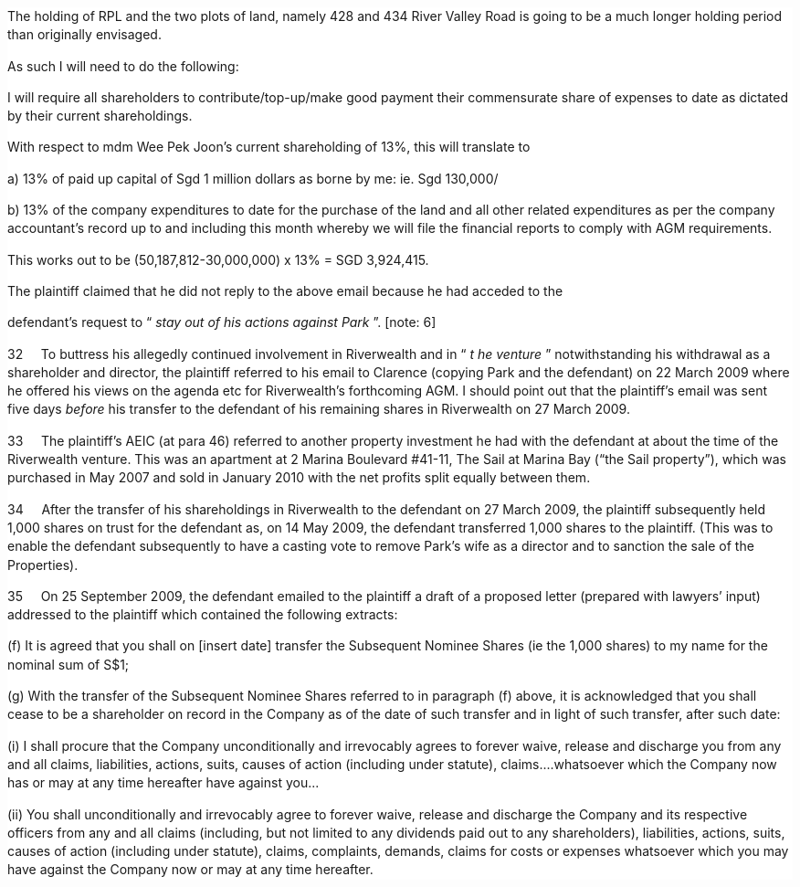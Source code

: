  The holding of RPL and the two plots of land, namely 428 and 434 River Valley Road is going to be a much longer holding period than originally envisaged. 

 As such I will need to do the following: 

 I will require all shareholders to contribute/top-up/make good payment their commensurate share of expenses to date as dictated by their current shareholdings. 

 With respect to mdm Wee Pek Joon’s current shareholding of 13%, this will translate to 

 a) 13% of paid up capital of Sgd 1 million dollars as borne by me: ie. Sgd 130,000/

 b) 13% of the company expenditures to date for the purchase of the land and all other related expenditures as per the company accountant’s record up to and including this month whereby we will file the financial reports to comply with AGM requirements. 

 This works out to be (50,187,812-30,000,000) x 13% = SGD 3,924,415. 

The plaintiff claimed that he did not reply to the above email because he had acceded to the 

defendant’s request to “ _stay out of his actions against Park_ ”. [note: 6] 


32     To buttress his allegedly continued involvement in Riverwealth and in “ _t he venture_ ” notwithstanding his withdrawal as a shareholder and director, the plaintiff referred to his email to Clarence (copying Park and the defendant) on 22 March 2009 where he offered his views on the agenda etc for Riverwealth’s forthcoming AGM. I should point out that the plaintiff’s email was sent five days _before_ his transfer to the defendant of his remaining shares in Riverwealth on 27 March 2009. 

33     The plaintiff’s AEIC (at para 46) referred to another property investment he had with the defendant at about the time of the Riverwealth venture. This was an apartment at 2 Marina Boulevard #41-11, The Sail at Marina Bay (“the Sail property”), which was purchased in May 2007 and sold in January 2010 with the net profits split equally between them. 

34     After the transfer of his shareholdings in Riverwealth to the defendant on 27 March 2009, the plaintiff subsequently held 1,000 shares on trust for the defendant as, on 14 May 2009, the defendant transferred 1,000 shares to the plaintiff. (This was to enable the defendant subsequently to have a casting vote to remove Park’s wife as a director and to sanction the sale of the Properties). 

35     On 25 September 2009, the defendant emailed to the plaintiff a draft of a proposed letter (prepared with lawyers’ input) addressed to the plaintiff which contained the following extracts: 

 (f) It is agreed that you shall on [insert date] transfer the Subsequent Nominee Shares (ie the 1,000 shares) to my name for the nominal sum of S$1; 

 (g) With the transfer of the Subsequent Nominee Shares referred to in paragraph (f) above, it is acknowledged that you shall cease to be a shareholder on record in the Company as of the date of such transfer and in light of such transfer, after such date: 

 (i) I shall procure that the Company unconditionally and irrevocably agrees to forever waive, release and discharge you from any and all claims, liabilities, actions, suits, causes of action (including under statute), claims....whatsoever which the Company now has or may at any time hereafter have against you... 

 (ii) You shall unconditionally and irrevocably agree to forever waive, release and discharge the Company and its respective officers from any and all claims (including, but not limited to any dividends paid out to any shareholders), liabilities, actions, suits, causes of action (including under statute), claims, complaints, demands, claims for costs or expenses whatsoever which you may have against the Company now or may at any time hereafter. 
